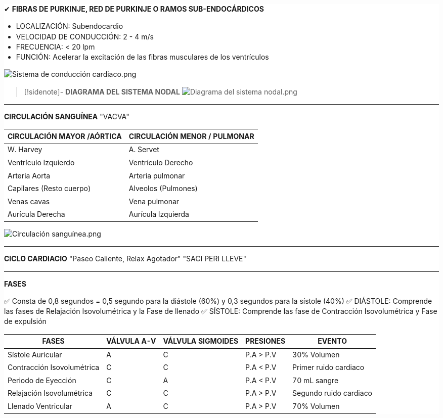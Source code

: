 ✔ **FIBRAS DE PURKINJE, RED DE PURKINJE O RAMOS SUB-ENDOCÁRDICOS**
- LOCALIZACIÓN: Subendocardio
- VELOCIDAD DE CONDUCCIÓN: 2 - 4 m/s
- FRECUENCIA: < 20 lpm
- FUNCIÓN: Acelerar la excitación de las fibras musculares de los ventrículos  

![Sistema de conducción cardiaco.png](/img/user/1.%20ELEMENTOS%20GR%C3%81FICOS/Sistema%20de%20conducci%C3%B3n%20cardiaco.png)

>[!sidenote]- **DIAGRAMA DEL SISTEMA NODAL** 
![Diagrama del sistema nodal.png](/img/user/1.%20ELEMENTOS%20GR%C3%81FICOS/Diagrama%20del%20sistema%20nodal.png)

---
**CIRCULACIÓN SANGUÍNEA**
"VACVA"

| CIRCULACIÓN MAYOR /AÓRTICA | CIRCULACIÓN MENOR / PULMONAR |
| -------------------------- | ---------------------------- |
| W. Harvey                  | A. Servet                    |
| Ventrículo Izquierdo       | Ventrículo Derecho           |
| Arteria Aorta              | Arteria pulmonar             |
| Capilares (Resto cuerpo)   | Alveolos (Pulmones)          |
| Venas cavas                | Vena pulmonar                |
| Aurícula Derecha           | Aurícula Izquierda           |

![Circulación sanguínea.png](/img/user/1.%20ELEMENTOS%20GR%C3%81FICOS/Circulaci%C3%B3n%20sangu%C3%ADnea.png)

---
**CICLO CARDIACIO**
"Paseo Caliente, Relax Agotador"
"SACI PERI LLEVE"

---
**FASES**

✅ Consta de 0,8 segundos = 0,5 segundo para la diástole (60%) y 0,3 segundos para la sístole (40%)
✅ DIÁSTOLE: Comprende las fases de Relajación Isovolumétrica y la Fase de llenado
✅ SÍSTOLE: Comprende las fase de Contracción Isovolumétrica y Fase de expulsión

| FASES                      | VÁLVULA A-V | VÁLVULA SIGMOIDES | PRESIONES | EVENTO                 |
| -------------------------- | ----------- | ----------------- | --------- | ---------------------- |
| Sístole Auricular          | A           | C                 | P.A > P.V | 30% Volumen            |
| Contracción Isovolumétrica | C           | C                 | P.A < P.V | Primer ruido cardiaco  |
| Periodo de Eyección        | C           | A                 | P.A < P.V | 70 mL sangre           |
| Relajación Isovolumétrica  | C           | C                 | P.A > P.V | Segundo ruido cardiaco |
| Llenado Ventricular        | A           | C                 | P.A > P.V | 70% Volumen            |
